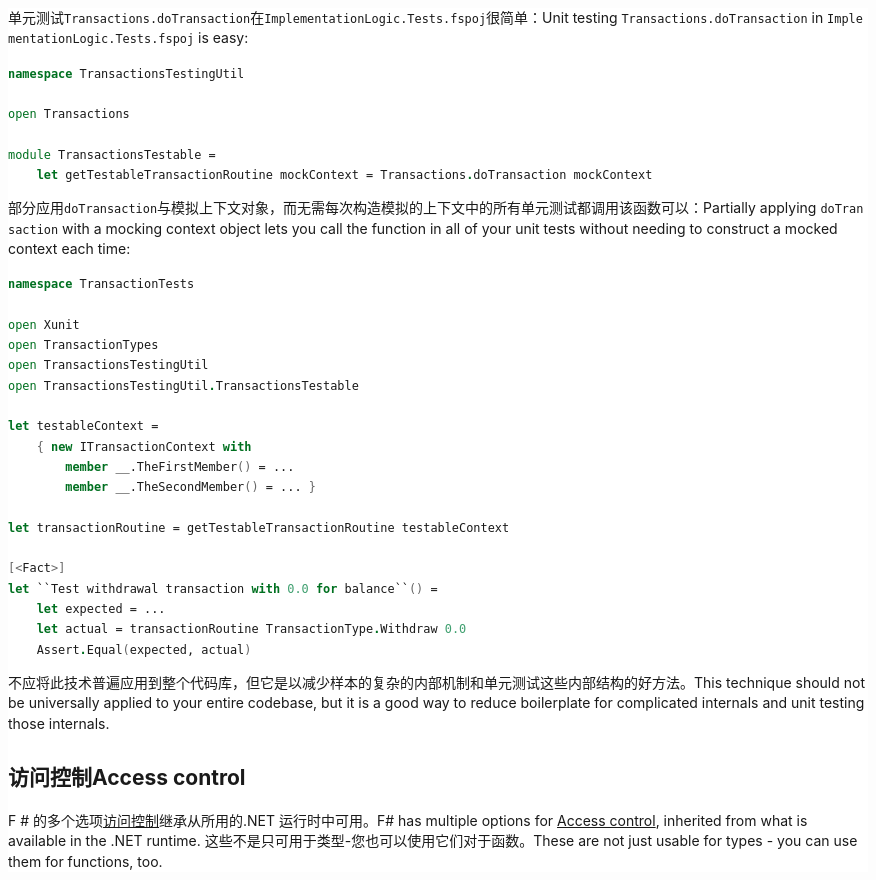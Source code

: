 <span data-ttu-id="0d098-250">单元测试`Transactions.doTransaction`在`ImplementationLogic.Tests.fspoj`很简单：</span><span class="sxs-lookup"><span data-stu-id="0d098-250">Unit testing `Transactions.doTransaction` in `ImplementationLogic.Tests.fspoj` is easy:</span></span>

```fsharp
namespace TransactionsTestingUtil

open Transactions

module TransactionsTestable =
    let getTestableTransactionRoutine mockContext = Transactions.doTransaction mockContext
```

<span data-ttu-id="0d098-251">部分应用`doTransaction`与模拟上下文对象，而无需每次构造模拟的上下文中的所有单元测试都调用该函数可以：</span><span class="sxs-lookup"><span data-stu-id="0d098-251">Partially applying `doTransaction` with a mocking context object lets you call the function in all of your unit tests without needing to construct a mocked context each time:</span></span>

```fsharp
namespace TransactionTests

open Xunit
open TransactionTypes
open TransactionsTestingUtil
open TransactionsTestingUtil.TransactionsTestable

let testableContext =
    { new ITransactionContext with
        member __.TheFirstMember() = ...
        member __.TheSecondMember() = ... }

let transactionRoutine = getTestableTransactionRoutine testableContext

[<Fact>]
let ``Test withdrawal transaction with 0.0 for balance``() =
    let expected = ...
    let actual = transactionRoutine TransactionType.Withdraw 0.0
    Assert.Equal(expected, actual)
```

<span data-ttu-id="0d098-252">不应将此技术普遍应用到整个代码库，但它是以减少样本的复杂的内部机制和单元测试这些内部结构的好方法。</span><span class="sxs-lookup"><span data-stu-id="0d098-252">This technique should not be universally applied to your entire codebase, but it is a good way to reduce boilerplate for complicated internals and unit testing those internals.</span></span>

## <a name="access-control"></a><span data-ttu-id="0d098-253">访问控制</span><span class="sxs-lookup"><span data-stu-id="0d098-253">Access control</span></span>

<span data-ttu-id="0d098-254">F # 的多个选项[访问控制](../language-reference/access-control.md)继承从所用的.NET 运行时中可用。</span><span class="sxs-lookup"><span data-stu-id="0d098-254">F# has multiple options for [Access control](../language-reference/access-control.md), inherited from what is available in the .NET runtime.</span></span> <span data-ttu-id="0d098-255">这些不是只可用于类型-您也可以使用它们对于函数。</span><span class="sxs-lookup"><span data-stu-id="0d098-255">These are not just usable for types - you can use them for functions, too.</span></span>
